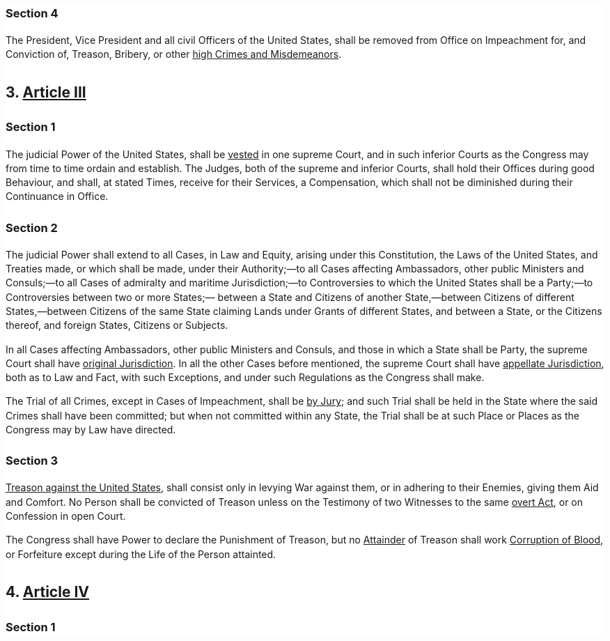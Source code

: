 ### Section 4

The President, Vice President and all civil Officers of the United States, shall be removed from Office on Impeachment for, and Conviction of, Treason, Bribery, or other [high Crimes and Misdemeanors](https://en.wikipedia.org/wiki/High_crimes_and_misdemeanors#United_States).

## 3. [Article III](https://en.wikipedia.org/wiki/Article_Three_of_the_United_States_Constitution)

### Section 1

The judicial Power of the United States, shall be [vested](https://en.wikipedia.org/wiki/Vesting_Clauses) in one supreme Court, and in such inferior Courts as the Congress may from time to time ordain and establish. The Judges, both of the supreme and inferior Courts, shall hold their Offices during good Behaviour, and shall, at stated Times, receive for their Services, a Compensation, which shall not be diminished during their Continuance in Office.

### Section 2

The judicial Power shall extend to all Cases, in Law and Equity, arising under this Constitution, the Laws of the United States, and Treaties made, or which shall be made, under their Authority;—to all Cases affecting Ambassadors, other public Ministers and Consuls;—to all Cases of admiralty and maritime Jurisdiction;—to Controversies to which the United States shall be a Party;—to Controversies between two or more States;— between a State and Citizens of another State,—between Citizens of different States,—between Citizens of the same State claiming Lands under Grants of different States, and between a State, or the Citizens thereof, and foreign States, Citizens or Subjects.

In all Cases affecting Ambassadors, other public Ministers and Consuls, and those in which a State shall be Party, the supreme Court shall have [original Jurisdiction](https://en.wikipedia.org/wiki/Original_jurisdiction). In all the other Cases before mentioned, the supreme Court shall have [appellate Jurisdiction](https://en.wikipedia.org/wiki/Appellate_jurisdiction), both as to Law and Fact, with such Exceptions, and under such Regulations as the Congress shall make.

The Trial of all Crimes, except in Cases of Impeachment, shall be [by Jury](https://en.wikipedia.org/wiki/Trial_by_jury); and such Trial shall be held in the State where the said Crimes shall have been committed; but when not committed within any State, the Trial shall be at such Place or Places as the Congress may by Law have directed.

### Section 3

[Treason against the United States](https://en.wikipedia.org/wiki/Treason#United_States), shall consist only in levying War against them, or in adhering to their Enemies, giving them Aid and Comfort. No Person shall be convicted of Treason unless on the Testimony of two Witnesses to the same [overt Act](https://en.wikipedia.org/wiki/Overt_act), or on Confession in open Court.

The Congress shall have Power to declare the Punishment of Treason, but no [Attainder](https://en.wikipedia.org/wiki/Attainder) of Treason shall work [Corruption of Blood](https://en.wikipedia.org/wiki/Attainder#Corruption_of_blood), or Forfeiture except during the Life of the Person attainted.

## 4. [Article IV](https://en.wikipedia.org/wiki/Article_Four_of_the_United_States_Constitution)
### Section 1
